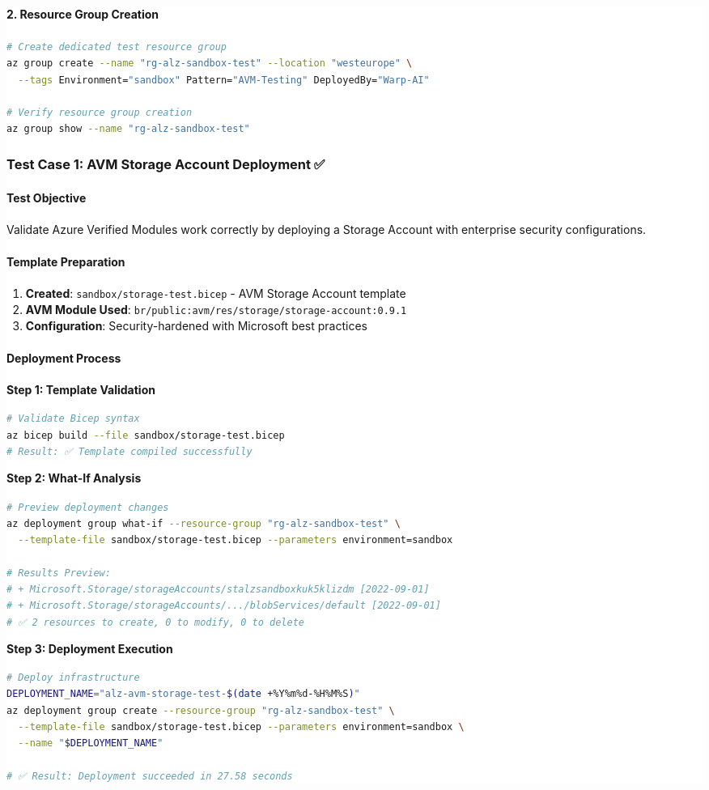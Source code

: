 #### 2. Resource Group Creation

```bash
# Create dedicated test resource group
az group create --name "rg-alz-sandbox-test" --location "westeurope" \
  --tags Environment="sandbox" Pattern="AVM-Testing" DeployedBy="Warp-AI"

# Verify resource group creation
az group show --name "rg-alz-sandbox-test"
```

### Test Case 1: AVM Storage Account Deployment ✅

#### Test Objective

Validate Azure Verified Modules work correctly by deploying a Storage Account with enterprise security configurations.

#### Template Preparation

1. **Created**: `sandbox/storage-test.bicep` - AVM Storage Account template
2. **AVM Module Used**: `br/public:avm/res/storage/storage-account:0.9.1`
3. **Configuration**: Security-hardened with Microsoft best practices

#### Deployment Process

**Step 1: Template Validation**

```bash
# Validate Bicep syntax
az bicep build --file sandbox/storage-test.bicep
# Result: ✅ Template compiled successfully
```

**Step 2: What-If Analysis**

```bash
# Preview deployment changes
az deployment group what-if --resource-group "rg-alz-sandbox-test" \
  --template-file sandbox/storage-test.bicep --parameters environment=sandbox

# Results Preview:
# + Microsoft.Storage/storageAccounts/stalzsandboxkuk5klizdm [2022-09-01]
# + Microsoft.Storage/storageAccounts/.../blobServices/default [2022-09-01]
# ✅ 2 resources to create, 0 to modify, 0 to delete
```

**Step 3: Deployment Execution**

```bash
# Deploy infrastructure
DEPLOYMENT_NAME="alz-avm-storage-test-$(date +%Y%m%d-%H%M%S)"
az deployment group create --resource-group "rg-alz-sandbox-test" \
  --template-file sandbox/storage-test.bicep --parameters environment=sandbox \
  --name "$DEPLOYMENT_NAME"

# ✅ Result: Deployment succeeded in 27.58 seconds
```
